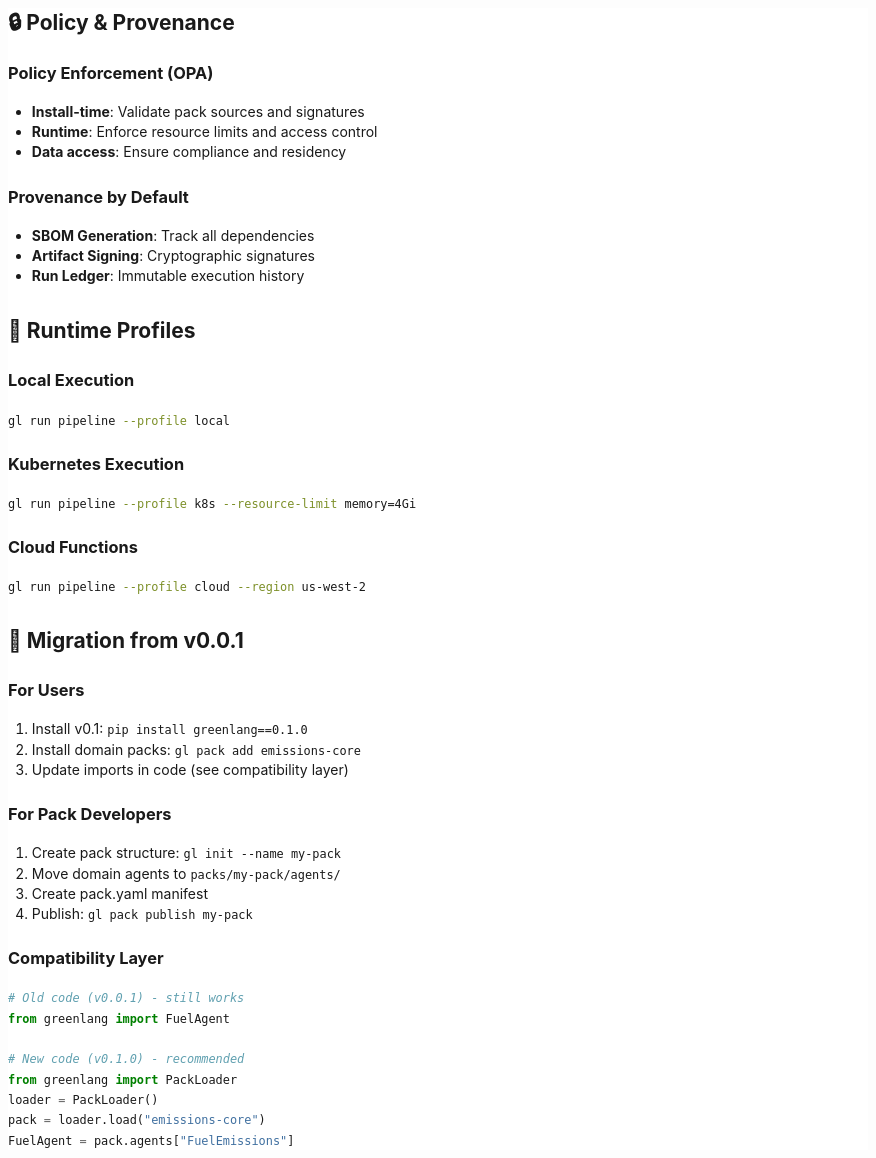 ## 🔒 Policy & Provenance

### Policy Enforcement (OPA)
- **Install-time**: Validate pack sources and signatures
- **Runtime**: Enforce resource limits and access control
- **Data access**: Ensure compliance and residency

### Provenance by Default
- **SBOM Generation**: Track all dependencies
- **Artifact Signing**: Cryptographic signatures
- **Run Ledger**: Immutable execution history

## 🚄 Runtime Profiles

### Local Execution
```bash
gl run pipeline --profile local
```

### Kubernetes Execution
```bash
gl run pipeline --profile k8s --resource-limit memory=4Gi
```

### Cloud Functions
```bash
gl run pipeline --profile cloud --region us-west-2
```

## 🔄 Migration from v0.0.1

### For Users
1. Install v0.1: `pip install greenlang==0.1.0`
2. Install domain packs: `gl pack add emissions-core`
3. Update imports in code (see compatibility layer)

### For Pack Developers
1. Create pack structure: `gl init --name my-pack`
2. Move domain agents to `packs/my-pack/agents/`
3. Create pack.yaml manifest
4. Publish: `gl pack publish my-pack`

### Compatibility Layer
```python
# Old code (v0.0.1) - still works
from greenlang import FuelAgent

# New code (v0.1.0) - recommended
from greenlang import PackLoader
loader = PackLoader()
pack = loader.load("emissions-core")
FuelAgent = pack.agents["FuelEmissions"]
```

